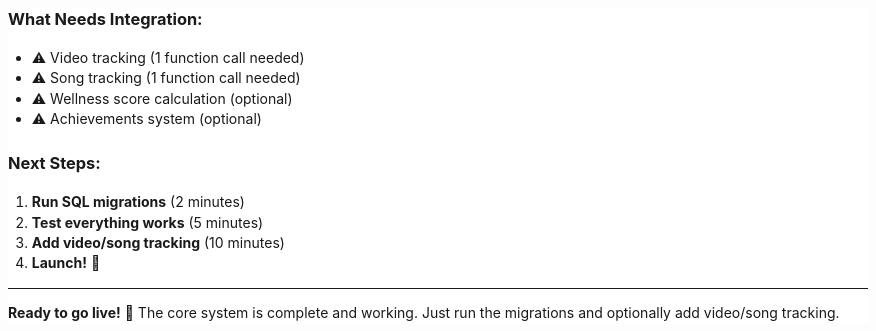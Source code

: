 ### What Needs Integration:
- ⚠️ Video tracking (1 function call needed)
- ⚠️ Song tracking (1 function call needed)
- ⚠️ Wellness score calculation (optional)
- ⚠️ Achievements system (optional)

### Next Steps:
1. **Run SQL migrations** (2 minutes)
2. **Test everything works** (5 minutes)
3. **Add video/song tracking** (10 minutes)
4. **Launch!** 🚀

---

**Ready to go live!** 🎉 The core system is complete and working. Just run the migrations and optionally add video/song tracking.
